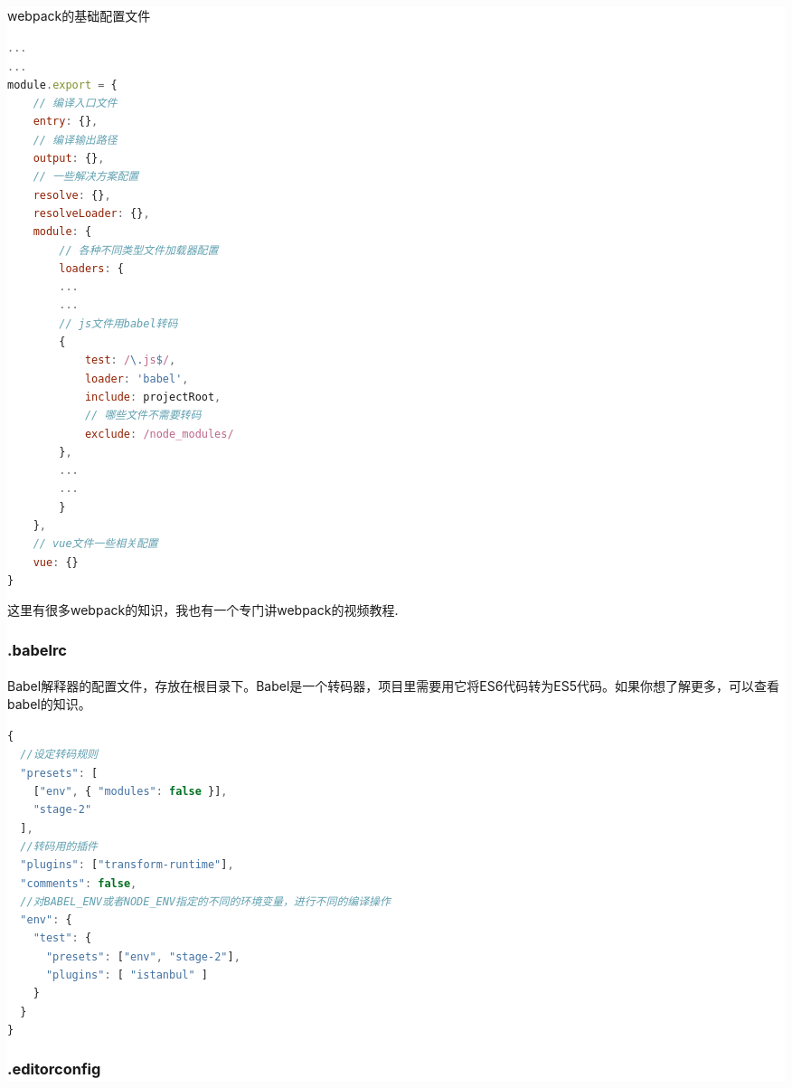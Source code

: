 webpack的基础配置文件

```js
...
...
module.export = {
    // 编译入口文件
    entry: {},
    // 编译输出路径
    output: {},
    // 一些解决方案配置
    resolve: {},
    resolveLoader: {},
    module: {
        // 各种不同类型文件加载器配置
        loaders: {
        ...
        ...
        // js文件用babel转码
        {
            test: /\.js$/,
            loader: 'babel',
            include: projectRoot,
            // 哪些文件不需要转码
            exclude: /node_modules/
        },
        ...
        ...
        }
    },
    // vue文件一些相关配置
    vue: {}
}
```
这里有很多webpack的知识，我也有一个专门讲webpack的视频教程.

### .babelrc
Babel解释器的配置文件，存放在根目录下。Babel是一个转码器，项目里需要用它将ES6代码转为ES5代码。如果你想了解更多，可以查看babel的知识。

```js
{
  //设定转码规则
  "presets": [
    ["env", { "modules": false }],
    "stage-2"
  ],
  //转码用的插件
  "plugins": ["transform-runtime"],
  "comments": false,
  //对BABEL_ENV或者NODE_ENV指定的不同的环境变量，进行不同的编译操作
  "env": {
    "test": {
      "presets": ["env", "stage-2"],
      "plugins": [ "istanbul" ]
    }
  }
}
```
### .editorconfig
